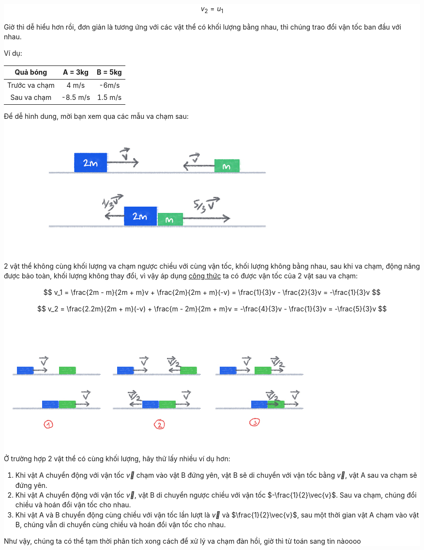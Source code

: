 $$
v_2=u_1
$$

Giờ thì dễ hiểu hơn rồi, đơn giản là tương ứng với các vật thể có khối lượng bằng nhau, thì chúng trao đổi vận tốc ban đầu với nhau.

Ví dụ:

|   Quả bóng    | A = 3kg  | B = 5kg |
| :-----------: | :------: | :-----: |
| Trước va chạm |  4 m/s   |  -6m/s  |
|  Sau va chạm  | -8.5 m/s | 1.5 m/s |

Để dễ hình dung, mời bạn xem qua các mẫu va chạm sau:

<img
  title="Va chạm giữa 2 vật thể không cùng khối lượng"
  alt="Va chạm giữa 2 vật thể không cùng khối lượng"
  src="/assets/blog/toan-va-tin/06.jpg"
/>

2 vật thể không cùng khối lượng va chạm ngược chiều với cùng vận tốc, khối lượng không bằng nhau, sau khi va chạm, động năng được bảo toàn, khối lượng không thay đổi, vì vậy áp dụng [công thức](#cong-thuc) ta có được vận tốc của 2 vật sau va chạm:

$$
v_1 = \frac{2m - m}{2m + m}v + \frac{2m}{2m + m}(-v) = \frac{1}{3}v - \frac{2}{3}v = -\frac{1}{3}v
$$

$$
v_2 = \frac{2.2m}{2m + m}(-v) + \frac{m - 2m}{2m + m}v = -\frac{4}{3}v - \frac{1}{3}v = -\frac{5}{3}v
$$

<img
  title="Va chạm giữa 2 vật thể có cùng khối lượng"
  alt="Va chạm giữa 2 vật thể có cùng khối lượng"
  src="/assets/blog/toan-va-tin/07.jpg"
/>

Ở trường hợp 2 vật thể có cùng khối lượng, hãy thử lấy nhiều ví dụ hơn:

1.  Khi vật A chuyển động với vận tốc $\vec{v}$ chạm vào vật B đứng yên, vật B sẽ di chuyển với vận tốc bằng $\vec{v}$, vật A sau va chạm sẽ đứng yên.
2.  Khi vật A chuyển động với vận tốc $\vec{v}$, vật B di chuyển ngược chiều với vận tốc $-\frac{1}{2}\vec{v}$. Sau va chạm, chúng đổi chiều và hoán đổi vận tốc cho nhau.
3.  Khi vật A và B chuyển động cùng chiều với vận tốc lần lượt là $\vec{v}$ và $\frac{1}{2}\vec{v}$, sau một thời gian vật A chạm vào vật B, chúng vẫn di chuyển cùng chiều và hoán đổi vận tốc cho nhau.

Như vậy, chúng ta có thể tạm thời phân tích xong cách để xử lý va chạm đàn hồi, giờ thì từ toán sang tin nàoooo
